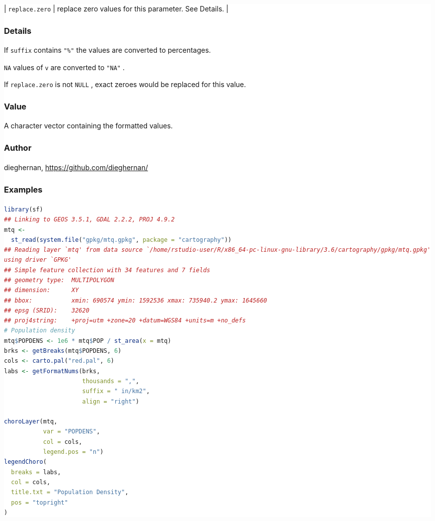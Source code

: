 | `replace.zero`   | replace zero values for this parameter. See Details.                  |

### Details

If `suffix` contains `"%"` the values are converted to percentages.

`NA` values of `v` are converted to `"NA"` .

If `replace.zero` is not `NULL` , exact zeroes would be replaced for
this value.

### Value

A character vector containing the formatted values.

### Author

dieghernan, <https://github.com/dieghernan/>

### Examples

``` r
library(sf)
## Linking to GEOS 3.5.1, GDAL 2.2.2, PROJ 4.9.2
mtq <-
  st_read(system.file("gpkg/mtq.gpkg", package = "cartography"))
## Reading layer `mtq' from data source `/home/rstudio-user/R/x86_64-pc-linux-gnu-library/3.6/cartography/gpkg/mtq.gpkg' using driver `GPKG'
## Simple feature collection with 34 features and 7 fields
## geometry type:  MULTIPOLYGON
## dimension:      XY
## bbox:           xmin: 690574 ymin: 1592536 xmax: 735940.2 ymax: 1645660
## epsg (SRID):    32620
## proj4string:    +proj=utm +zone=20 +datum=WGS84 +units=m +no_defs
# Population density
mtq$POPDENS <- 1e6 * mtq$POP / st_area(x = mtq)
brks <- getBreaks(mtq$POPDENS, 6)
cols <- carto.pal("red.pal", 6)
labs <- getFormatNums(brks,
                      thousands = ",",
                      suffix = " in/km2",
                      align = "right")

choroLayer(mtq,
           var = "POPDENS",
           col = cols,
           legend.pos = "n")
legendChoro(
  breaks = labs,
  col = cols,
  title.txt = "Population Density",
  pos = "topright"
)
```
